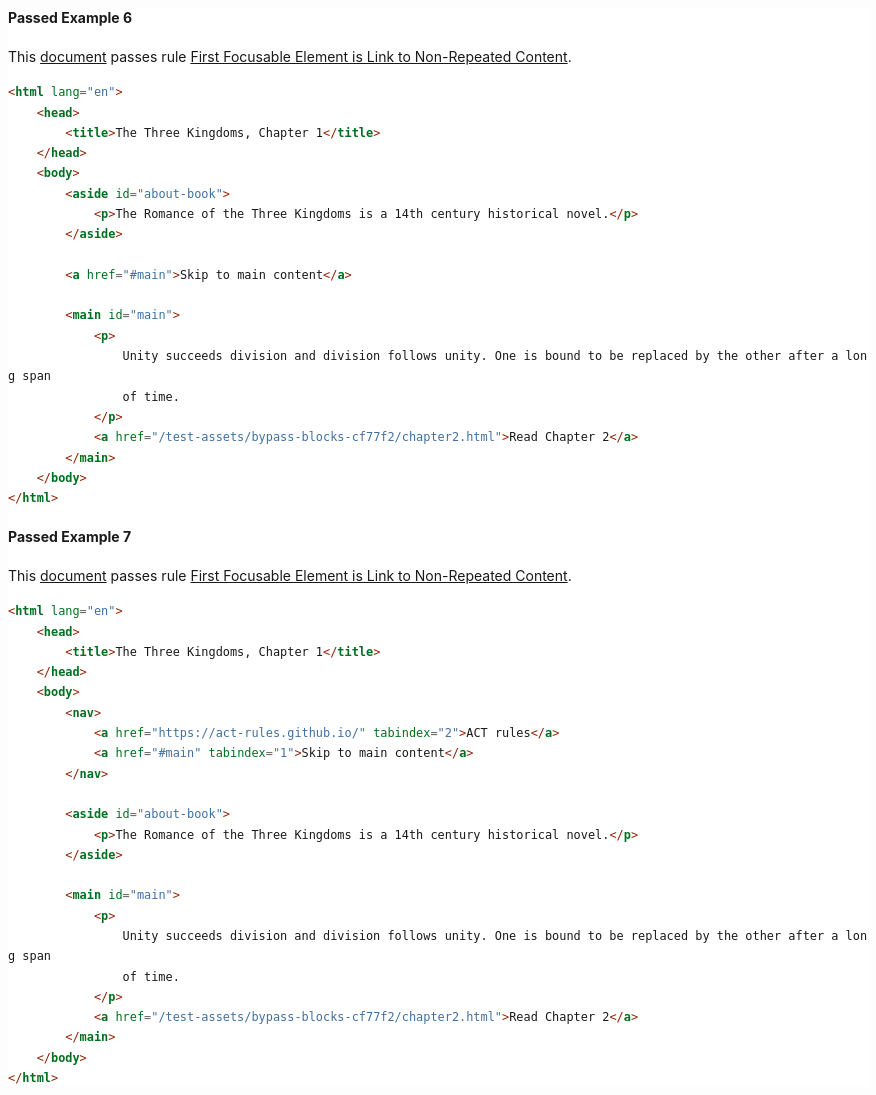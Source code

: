 #### Passed Example 6

This [document][] passes rule [First Focusable Element is Link to Non-Repeated Content][first focusable is skip link].

```html
<html lang="en">
	<head>
		<title>The Three Kingdoms, Chapter 1</title>
	</head>
	<body>
		<aside id="about-book">
			<p>The Romance of the Three Kingdoms is a 14th century historical novel.</p>
		</aside>

		<a href="#main">Skip to main content</a>

		<main id="main">
			<p>
				Unity succeeds division and division follows unity. One is bound to be replaced by the other after a long span
				of time.
			</p>
			<a href="/test-assets/bypass-blocks-cf77f2/chapter2.html">Read Chapter 2</a>
		</main>
	</body>
</html>
```

#### Passed Example 7

This [document][] passes rule [First Focusable Element is Link to Non-Repeated Content][first focusable is skip link].

```html
<html lang="en">
	<head>
		<title>The Three Kingdoms, Chapter 1</title>
	</head>
	<body>
		<nav>
			<a href="https://act-rules.github.io/" tabindex="2">ACT rules</a>
			<a href="#main" tabindex="1">Skip to main content</a>
		</nav>

		<aside id="about-book">
			<p>The Romance of the Three Kingdoms is a 14th century historical novel.</p>
		</aside>

		<main id="main">
			<p>
				Unity succeeds division and division follows unity. One is bound to be replaced by the other after a long span
				of time.
			</p>
			<a href="/test-assets/bypass-blocks-cf77f2/chapter2.html">Read Chapter 2</a>
		</main>
	</body>
</html>
```


[accessible name]: #accessible-name 'Definition of Accessible Name'
[activated]: https://html.spec.whatwg.org/#activation 'Definition of Activation'
[block of repeated content]: #block-of-repeated-content 'Definition of Block of Repeated Content'
[bypass blocks]: https://act-rules.github.io/rules/cf77f2 'Rule Bypass Blocks of Repeated Content'
[document]: https://dom.spec.whatwg.org/#concept-document 'DOM definition of Document'
[document has instrument to main]: https://act-rules.github.io/rules/ye5d6e 'Rule Document Has an Instrument to Move Focus to Non-Repeated Content'
[first focusable is skip link]: https://act-rules.github.io/rules/8a213c 'Rule First Focusable Element is Link to Non-Repeated Content'
[focusable]: #focusable 'Definition of Focusable'
[focused]: https://html.spec.whatwg.org/#focused 'HTML definition of Focused'
[html web page]: #web-page-html 'Definition of Web Page (HTML)'
[included in the accessibility tree]: #included-in-the-accessibility-tree 'Definition of Included in the Accessibility Tree'
[just before]: #just-before 'Definition of Just Before a Node'
[keyboard actionable]: #keyboard-actionable-element 'Definition of Keyboard Actionable Element'
[no repeated content]: https://act-rules.github.io/rules/r18umj 'Rule Document Has no Repeated Content'
[non-repeated content after repeated content]: #non-repeated-content 'Definition of Non-Repeated Content after Repeated Content'
[perceivable content]: #perceivable-content 'Definition of Perceivable Content'
[sc241]: https://www.w3.org/TR/WCAG21/#bypass-blocks 'Success Criterion 2.4.1 Bypass Blocks'
[semantic link]: #semantic-link 'Definition of Semantic Link'
[semantic role]: #semantic-role 'Definition of Semantic Role'
[sequential focus navigation]: https://html.spec.whatwg.org/multipage/interaction.html#sequential-focus-navigation 'HTML definition of Sequential Focus Navigation'
[tech g1]: https://www.w3.org/WAI/WCAG21/Techniques/general/G1 'Technique G1: Adding a Link at the Top of each Page that Goes Directly to the Main Content Area'
[visible]: #visible 'Definition of Visible'
[whitespace]: #whitespace 'Definition of whitespace'